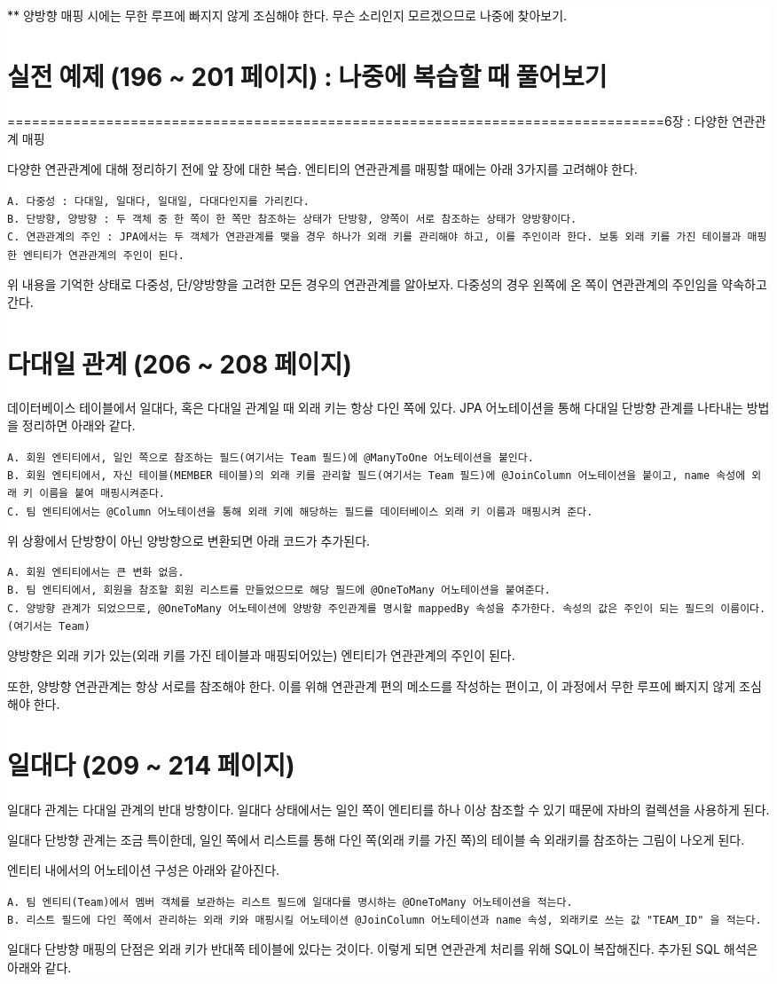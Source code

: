 ** 양방향 매핑 시에는 무한 루프에 빠지지 않게 조심해야 한다. 무슨 소리인지 모르겠으므로 나중에 찾아보기.

# 실전 예제 (196 ~ 201 페이지) : 나중에 복습할 때 풀어보기

================================================================================6장 : 다양한 연관관계 매핑

다양한 연관관계에 대해 정리하기 전에 앞 장에 대한 복습. 엔티티의 연관관계를 매핑할 때에는 아래 3가지를 고려해야 한다.

```
A. 다중성 : 다대일, 일대다, 일대일, 다대다인지를 가리킨다.
B. 단방향, 양방향 : 두 객체 중 한 쪽이 한 쪽만 참조하는 상태가 단방향, 양쪽이 서로 참조하는 상태가 양방향이다.
C. 연관관계의 주인 : JPA에서는 두 객체가 연관관계를 맺을 경우 하나가 외래 키를 관리해야 하고, 이를 주인이라 한다. 보통 외래 키를 가진 테이블과 매핑한 엔티티가 연관관계의 주인이 된다.
```

위 내용을 기억한 상태로 다중성, 단/양방향을 고려한 모든 경우의 연관관계를 알아보자. 다중성의 경우 왼쪽에 온 쪽이 연관관계의 주인임을 약속하고 간다.

# 다대일 관계 (206 ~ 208 페이지)

데이터베이스 테이블에서 일대다, 혹은 다대일 관계일 때 외래 키는 항상 다인 쪽에 있다. JPA 어노테이션을 통해 다대일 단방향 관계를 나타내는 방법을 정리하면 아래와 같다.

``` 회원(Member)과 팀(Team) 다대일 단방향 관계에서의 어노테이션 편성
A. 회원 엔티티에서, 일인 쪽으로 참조하는 필드(여기서는 Team 필드)에 @ManyToOne 어노테이션을 붙인다.
B. 회원 엔티티에서, 자신 테이블(MEMBER 테이블)의 외래 키를 관리할 필드(여기서는 Team 필드)에 @JoinColumn 어노테이션을 붙이고, name 속성에 외래 키 이름을 붙여 매핑시켜준다.
C. 팀 엔티티에서는 @Column 어노테이션을 통해 외래 키에 해당하는 필드를 데이터베이스 외래 키 이름과 매핑시켜 준다.
```

위 상황에서 단방향이 아닌 양방향으로 변환되면 아래 코드가 추가된다.

``` 회원(Member)과 팀(Team) 다대일 양방향 관계에서의 어노테이션 편성
A. 회원 엔티티에서는 큰 변화 없음.
B. 팀 엔티티에서, 회원을 참조할 회원 리스트를 만들었으므로 해당 필드에 @OneToMany 어노테이션을 붙여준다.
C. 양방향 관계가 되었으므로, @OneToMany 어노테이션에 양방향 주인관계를 명시할 mappedBy 속성을 추가한다. 속성의 값은 주인이 되는 필드의 이름이다.(여기서는 Team)
```

양방향은 외래 키가 있는(외래 키를 가진 테이블과 매핑되어있는) 엔티티가 연관관계의 주인이 된다.

또한, 양방향 연관관계는 항상 서로를 참조해야 한다. 이를 위해 연관관계 편의 메소드를 작성하는 편이고, 이 과정에서 무한 루프에 빠지지 않게 조심해야 한다.

# 일대다 (209 ~ 214 페이지)

일대다 관계는 다대일 관계의 반대 방향이다. 일대다 상태에서는 일인 쪽이 엔티티를 하나 이상 참조할 수 있기 때문에 자바의 컬렉션을 사용하게 된다.

일대다 단방향 관계는 조금 특이한데, 일인 쪽에서 리스트를 통해 다인 쪽(외래 키를 가진 쪽)의 테이블 속 외래키를 참조하는 그림이 나오게 된다.

엔티티 내에서의 어노테이션 구성은 아래와 같아진다.

``` 팀과 회원의 일대다 관계에서의 어노테이션 구성
A. 팀 엔티티(Team)에서 멤버 객체를 보관하는 리스트 필드에 일대다를 명시하는 @OneToMany 어노테이션을 적는다.
B. 리스트 필드에 다인 쪽에서 관리하는 외래 키와 매핑시킬 어노테이션 @JoinColumn 어노테이션과 name 속성, 외래키로 쓰는 값 "TEAM_ID" 을 적는다.
```

일대다 단방향 매핑의 단점은 외래 키가 반대쪽 테이블에 있다는 것이다. 이렇게 되면 연관관계 처리를 위해 SQL이 복잡해진다. 추가된 SQL 해석은 아래와 같다.

